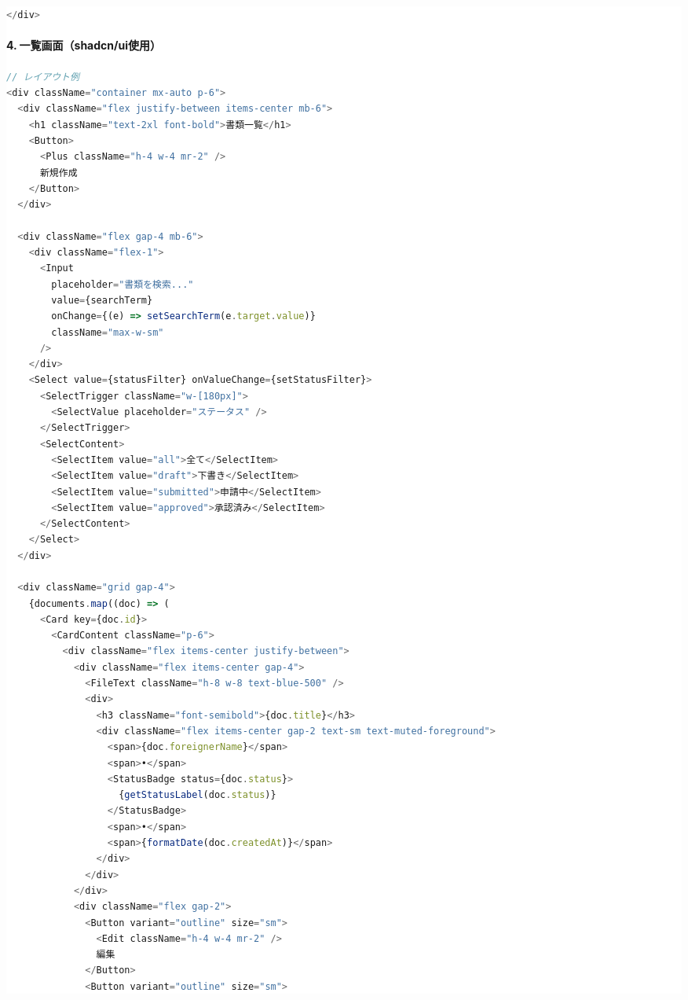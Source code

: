 ```typescript
</div>
```

#### 4. 一覧画面（shadcn/ui使用）
```typescript
// レイアウト例
<div className="container mx-auto p-6">
  <div className="flex justify-between items-center mb-6">
    <h1 className="text-2xl font-bold">書類一覧</h1>
    <Button>
      <Plus className="h-4 w-4 mr-2" />
      新規作成
    </Button>
  </div>

  <div className="flex gap-4 mb-6">
    <div className="flex-1">
      <Input
        placeholder="書類を検索..."
        value={searchTerm}
        onChange={(e) => setSearchTerm(e.target.value)}
        className="max-w-sm"
      />
    </div>
    <Select value={statusFilter} onValueChange={setStatusFilter}>
      <SelectTrigger className="w-[180px]">
        <SelectValue placeholder="ステータス" />
      </SelectTrigger>
      <SelectContent>
        <SelectItem value="all">全て</SelectItem>
        <SelectItem value="draft">下書き</SelectItem>
        <SelectItem value="submitted">申請中</SelectItem>
        <SelectItem value="approved">承認済み</SelectItem>
      </SelectContent>
    </Select>
  </div>

  <div className="grid gap-4">
    {documents.map((doc) => (
      <Card key={doc.id}>
        <CardContent className="p-6">
          <div className="flex items-center justify-between">
            <div className="flex items-center gap-4">
              <FileText className="h-8 w-8 text-blue-500" />
              <div>
                <h3 className="font-semibold">{doc.title}</h3>
                <div className="flex items-center gap-2 text-sm text-muted-foreground">
                  <span>{doc.foreignerName}</span>
                  <span>•</span>
                  <StatusBadge status={doc.status}>
                    {getStatusLabel(doc.status)}
                  </StatusBadge>
                  <span>•</span>
                  <span>{formatDate(doc.createdAt)}</span>
                </div>
              </div>
            </div>
            <div className="flex gap-2">
              <Button variant="outline" size="sm">
                <Edit className="h-4 w-4 mr-2" />
                編集
              </Button>
              <Button variant="outline" size="sm">
```